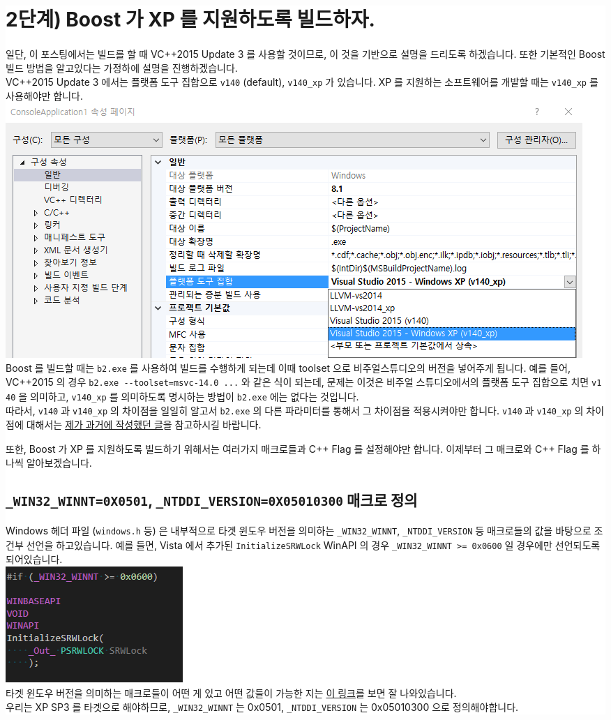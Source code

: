 # 2단계) Boost 가 XP 를 지원하도록 빌드하자.

일단, 이 포스팅에서는 빌드를 할 때 VC++2015 Update 3 를 사용할 것이므로, 이 것을 기반으로 설명을 드리도록 하겠습니다. 또한 기본적인 Boost 빌드 방법을 알고있다는 가정하에 설명을 진행하겠습니다. <br/>
VC++2015 Update 3 에서는 플랫폼 도구 집합으로 `v140` (default), `v140_xp` 가 있습니다. XP 를 지원하는 소프트웨어를 개발할 때는 `v140_xp` 를 사용해야만 합니다. <br/>
![](/assets/images/how-to-build-boost-for-windows-xp/v140_xp.png)
Boost 를 빌드할 때는 `b2.exe` 를 사용하여 빌드를 수행하게 되는데 이때 toolset 으로 비주얼스튜디오의 버전을 넣어주게 됩니다. 예를 들어, VC++2015 의 경우 `b2.exe --toolset=msvc-14.0 ...` 와 같은 식이 되는데, 문제는 이것은 비주얼 스튜디오에서의 플랫폼 도구 집합으로 치면 `v140` 을 의미하고, `v140_xp` 를 의미하도록 명시하는 방법이 `b2.exe` 에는 없다는 것입니다. <br/>
따라서, `v140` 과 `v140_xp` 의 차이점을 일일히 알고서 `b2.exe` 의 다른 파라미터를 통해서 그 차이점을 적용시켜야만 합니다. `v140` 과 `v140_xp` 의 차이점에 대해서는 [제가 과거에 작성했던 글](https://taeguk2.blogspot.com/2018/02/vc2015-vc140xp.html)을 참고하시길 바랍니다.

또한, Boost 가 XP 를 지원하도록 빌드하기 위해서는 여러가지 매크로들과 C++ Flag 를 설정해야만 합니다. 이제부터 그 매크로와 C++ Flag 를 하나씩 알아보겠습니다.

## `_WIN32_WINNT=0X0501`, `_NTDDI_VERSION=0X05010300` 매크로 정의
Windows 헤더 파일 (`windows.h` 등) 은 내부적으로 타겟 윈도우 버전을 의미하는 `_WIN32_WINNT`, `_NTDDI_VERSION` 등 매크로들의 값을 바탕으로 조건부 선언을 하고있습니다.  예를 들면, Vista 에서 추가된 `InitializeSRWLock` WinAPI 의 경우 `_WIN32_WINNT >= 0x0600` 일 경우에만 선언되도록 되어있습니다. <br/> ![](/assets/images/how-to-build-boost-for-windows-xp/srwlock.png) <br/>
타겟 윈도우 버전을 의미하는 매크로들이 어떤 게 있고 어떤 값들이 가능한 지는 [이 링크](https://docs.microsoft.com/en-us/windows/desktop/winprog/using-the-windows-headers#macros-for-conditional-declarations)를 보면 잘 나와있습니다. <br/>
우리는 XP SP3 를 타겟으로 해야하므로, `_WIN32_WINNT` 는 0x0501, `_NTDDI_VERSION` 는 0x05010300 으로 정의해야합니다.
